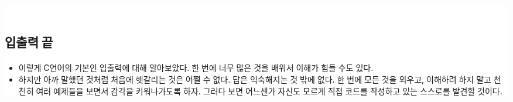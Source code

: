 ​
## 입출력 끝
- 이렇게  C언어의 기본인 입출력에 대해 알아보았다. 한 번에 너무 많은 것을 배워서 이해가 힘들 수도 있다.
- 하지만 아까 말했던 것처럼 처음에 헷갈리는 것은 어쩔 수 없다. 답은 익숙해지는 것 밖에 없다. 한 번에 모든 것을 외우고, 이해하려 하지 말고 천천히 여러 예제들을 보면서 감각을 키워나가도록 하자. 그러다 보면 어느샌가 자신도 모르게 직접 코드를 작성하고 있는 스스로를 발견할 것이다.